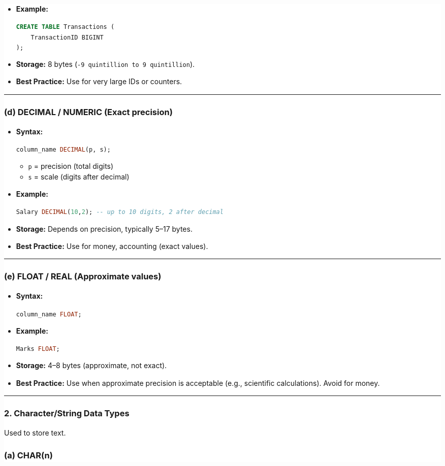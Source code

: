 - **Example:**

  ```sql
  CREATE TABLE Transactions (
      TransactionID BIGINT
  );
  ```

- **Storage:** 8 bytes (`-9 quintillion to 9 quintillion`).
- **Best Practice:** Use for very large IDs or counters.

---

### (d) **DECIMAL / NUMERIC (Exact precision)**

- **Syntax:**

  ```sql
  column_name DECIMAL(p, s);
  ```

  - `p` = precision (total digits)
  - `s` = scale (digits after decimal)

- **Example:**

  ```sql
  Salary DECIMAL(10,2); -- up to 10 digits, 2 after decimal
  ```

- **Storage:** Depends on precision, typically 5–17 bytes.
- **Best Practice:** Use for money, accounting (exact values).

---

### (e) **FLOAT / REAL (Approximate values)**

- **Syntax:**

  ```sql
  column_name FLOAT;
  ```

- **Example:**

  ```sql
  Marks FLOAT;
  ```

- **Storage:** 4–8 bytes (approximate, not exact).
- **Best Practice:** Use when approximate precision is acceptable (e.g., scientific calculations). Avoid for money.

---

### 2. **Character/String Data Types**

Used to store text.

### (a) **CHAR(n)**
